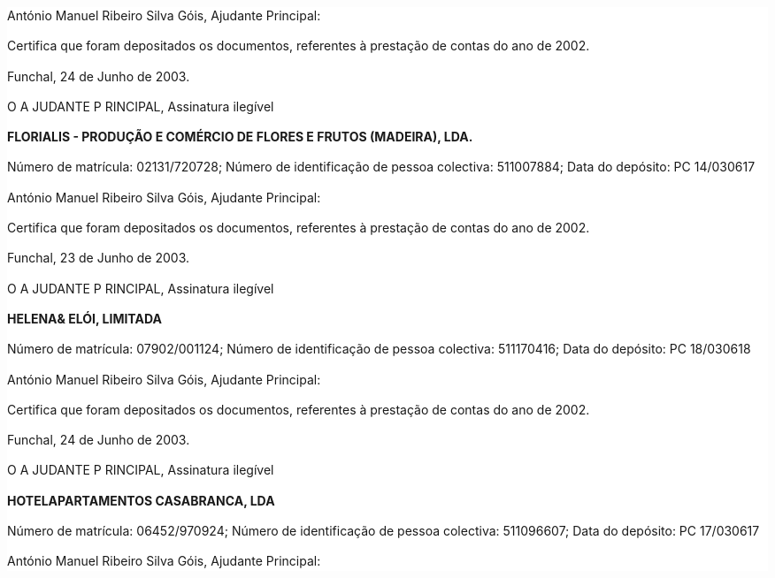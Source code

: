 
António Manuel Ribeiro Silva Góis, Ajudante Principal:


Certifica que foram depositados os documentos,
referentes à prestação de contas do ano de 2002.


Funchal, 24 de Junho de 2003.


O A JUDANTE P RINCIPAL, Assinatura ilegível



**FLORIALIS - PRODUÇÃO E COMÉRCIO DE FLORES E
FRUTOS (MADEIRA), LDA.**


Número de matrícula: 02131/720728;
Número de identificação de pessoa colectiva: 511007884;
Data do depósito: PC 14/030617


António Manuel Ribeiro Silva Góis, Ajudante Principal:


Certifica que foram depositados os documentos,
referentes à prestação de contas do ano de 2002.


Funchal, 23 de Junho de 2003.


O A JUDANTE P RINCIPAL, Assinatura ilegível


**HELENA& ELÓI, LIMITADA**


Número de matrícula: 07902/001124;
Número de identificação de pessoa colectiva: 511170416;
Data do depósito: PC 18/030618


António Manuel Ribeiro Silva Góis, Ajudante Principal:


Certifica que foram depositados os documentos,
referentes à prestação de contas do ano de 2002.


Funchal, 24 de Junho de 2003.


O A JUDANTE P RINCIPAL, Assinatura ilegível


**HOTELAPARTAMENTOS CASABRANCA, LDA**


Número de matrícula: 06452/970924;
Número de identificação de pessoa colectiva: 511096607;
Data do depósito: PC 17/030617


António Manuel Ribeiro Silva Góis, Ajudante Principal:

